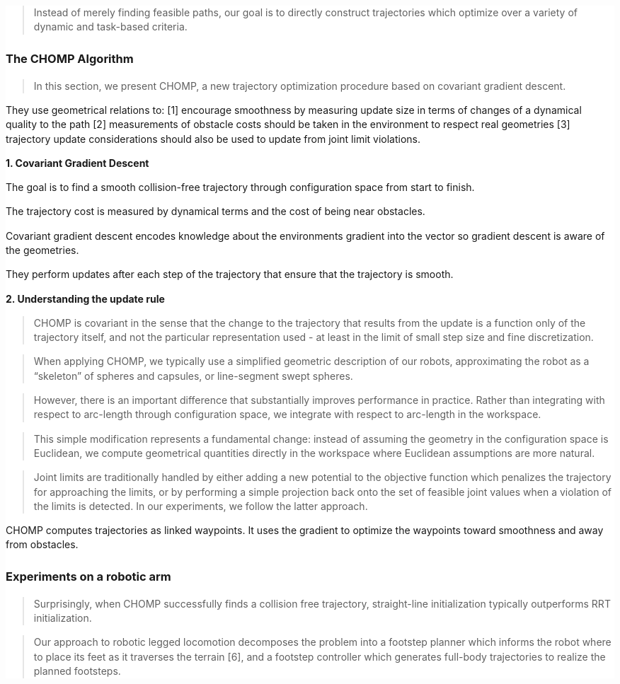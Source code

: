 > Instead of merely finding feasible paths, our goal is to directly construct trajectories which optimize over a variety of dynamic and task-based criteria.

### The CHOMP Algorithm

> In this section, we present CHOMP, a new trajectory optimization procedure based on covariant gradient descent.

They use geometrical relations to: [1] encourage smoothness by measuring update size in terms of changes of a dynamical quality to the path [2] measurements of obstacle costs should be taken in the environment to respect real geometries [3] trajectory update considerations should also be used to update from joint limit violations.

**1. Covariant Gradient Descent**

The goal is to find a smooth collision-free trajectory through configuration space from start to finish.

The trajectory cost is measured by dynamical terms and the cost of being near obstacles.

Covariant gradient descent encodes knowledge about the environments gradient into the vector so gradient descent is aware of the geometries.

They perform updates after each step of the trajectory that ensure that the trajectory is smooth.

**2. Understanding the update rule**

> CHOMP is covariant in the sense that the change to the trajectory that results from the update is a function only of the trajectory itself, and not the particular representation used - at least in the limit of small step size and fine discretization.

> When applying CHOMP, we typically use a simplified geometric description of our robots, approximating the robot as a “skeleton” of spheres and capsules, or line-segment swept spheres.

> However, there is an important difference that substantially improves performance in practice. Rather than integrating with respect to arc-length through configuration space, we integrate with respect to arc-length in the workspace.

> This simple modification represents a fundamental change: instead of assuming the geometry in the configuration space is Euclidean, we compute geometrical quantities directly in the workspace where Euclidean assumptions are more natural.

> Joint limits are traditionally handled by either adding a new potential to the objective function which penalizes the trajectory for approaching the limits, or by performing a simple projection back onto the set of feasible joint values when a violation of the limits is detected. In our experiments, we follow the latter approach.

CHOMP computes trajectories as linked waypoints. It uses the gradient to optimize the waypoints toward smoothness and away from obstacles.

### Experiments on a robotic arm

> Surprisingly, when CHOMP successfully finds a collision free trajectory, straight-line initialization typically outperforms RRT initialization.

> Our approach to robotic legged locomotion decomposes the problem into a footstep planner which informs the robot where to place its feet as it traverses the terrain [6], and a footstep controller which generates full-body trajectories to realize the planned footsteps.
